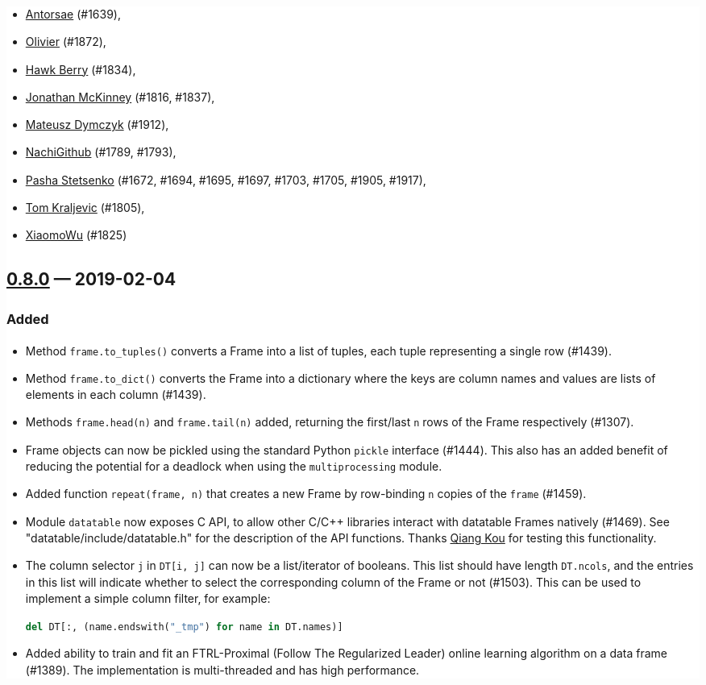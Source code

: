   - [Antorsae][] (#1639),

  - [Olivier][] (#1872),

  - [Hawk Berry][] (#1834),

  - [Jonathan McKinney][] (#1816, #1837),

  - [Mateusz Dymczyk][] (#1912),

  - [NachiGithub][] (#1789, #1793),

  - [Pasha Stetsenko][] (#1672, #1694, #1695, #1697, #1703, #1705, #1905,
    #1917),

  - [Tom Kraljevic][] (#1805),

  - [XiaomoWu][] (#1825)



## [0.8.0][] — 2019-02-04

### Added

- Method `frame.to_tuples()` converts a Frame into a list of tuples, each
  tuple representing a single row (#1439).

- Method `frame.to_dict()` converts the Frame into a dictionary where the
  keys are column names and values are lists of elements in each column
  (#1439).

- Methods `frame.head(n)` and `frame.tail(n)` added, returning the first/last
  `n` rows of the Frame respectively (#1307).

- Frame objects can now be pickled using the standard Python `pickle`
  interface (#1444). This also has an added benefit of reducing the potential
  for a deadlock when using the `multiprocessing` module.

- Added function `repeat(frame, n)` that creates a new Frame by row-binding
  `n` copies of the `frame` (#1459).

- Module `datatable` now exposes C API, to allow other C/C++ libraries interact
  with datatable Frames natively (#1469). See "datatable/include/datatable.h"
  for the description of the API functions. Thanks [Qiang Kou][] for testing
  this functionality.

- The column selector `j` in `DT[i, j]` can now be a list/iterator of booleans.
  This list should have length `DT.ncols`, and the entries in this list will
  indicate whether to select the corresponding column of the Frame or not
  (#1503). This can be used to implement a simple column filter, for example:
    ```python
    del DT[:, (name.endswith("_tmp") for name in DT.names)]
    ```

- Added ability to train and fit an FTRL-Proximal (Follow The Regularized
  Leader) online learning algorithm on a data frame (#1389). The implementation
  is multi-threaded and has high performance.


[unreleased]: https://github.com/h2oai/datatable/compare/v0.9.0...HEAD
[0.9.0]: https://github.com/h2oai/datatable/compare/v0.8.0...v0.9.0
[0.8.0]: https://github.com/h2oai/datatable/compare/v0.7.0...v0.8.0
[0.7.0]: https://github.com/h2oai/datatable/compare/v0.6.0...v0.7.0
[0.6.0]: https://github.com/h2oai/datatable/compare/v0.5.0...v0.6.0
[0.5.0]: https://github.com/h2oai/datatable/compare/v0.4.0...v0.5.0
[0.4.0]: https://github.com/h2oai/datatable/compare/v0.3.2...v0.4.0
[0.3.2]: https://github.com/h2oai/datatable/compare/v0.3.1...v0.3.2
[0.3.1]: https://github.com/h2oai/datatable/compare/v0.3.0...v0.3.1
[0.3.0]: https://github.com/h2oai/datatable/compare/v0.2.2...v0.3.0
[0.2.2]: https://github.com/h2oai/datatable/compare/v0.2.1...v0.2.2
[0.2.1]: https://github.com/h2oai/datatable/compare/v0.2.0...v0.2.1
[0.2.0]: https://github.com/h2oai/datatable/compare/v0.1.0...v0.2.0
[0.1.0]: https://github.com/h2oai/datatable/tree/v0.1.0
[antorsae]: https://github.com/antorsae
[arno candel]: https://github.com/arnocandel
[carlosthinkbig]: https://github.com/CarlosThinkBig
[hawk berry]: https://github.com/hawkberry
[jonathan mckinney]: https://github.com/pseudotensor
[joseph granados]: https://github.com/g-eoj
[mateusz dymczyk]: https://github.com/mdymczyk
[megan kurka]: https://github.com/meganjkurka
[michael frasco]: https://github.com/mfrasco
[michal raška]: https://github.com/michal-raska
[nachigithub]: https://github.com/NachiGithub
[nishant kalonia]: https://github.com/nkalonia1
[oleksiy kononenko]: https://github.com/oleksiyskononenko
[olivier]: https://github.com/goldentom42
[pasha stetsenko]: https://github.com/st-pasha
[qiang kou]: https://github.com/thirdwing
[tom kraljevic]: https://github.com/tomkraljevic
[xiaomowu]: https://github.com/XiaomoWu